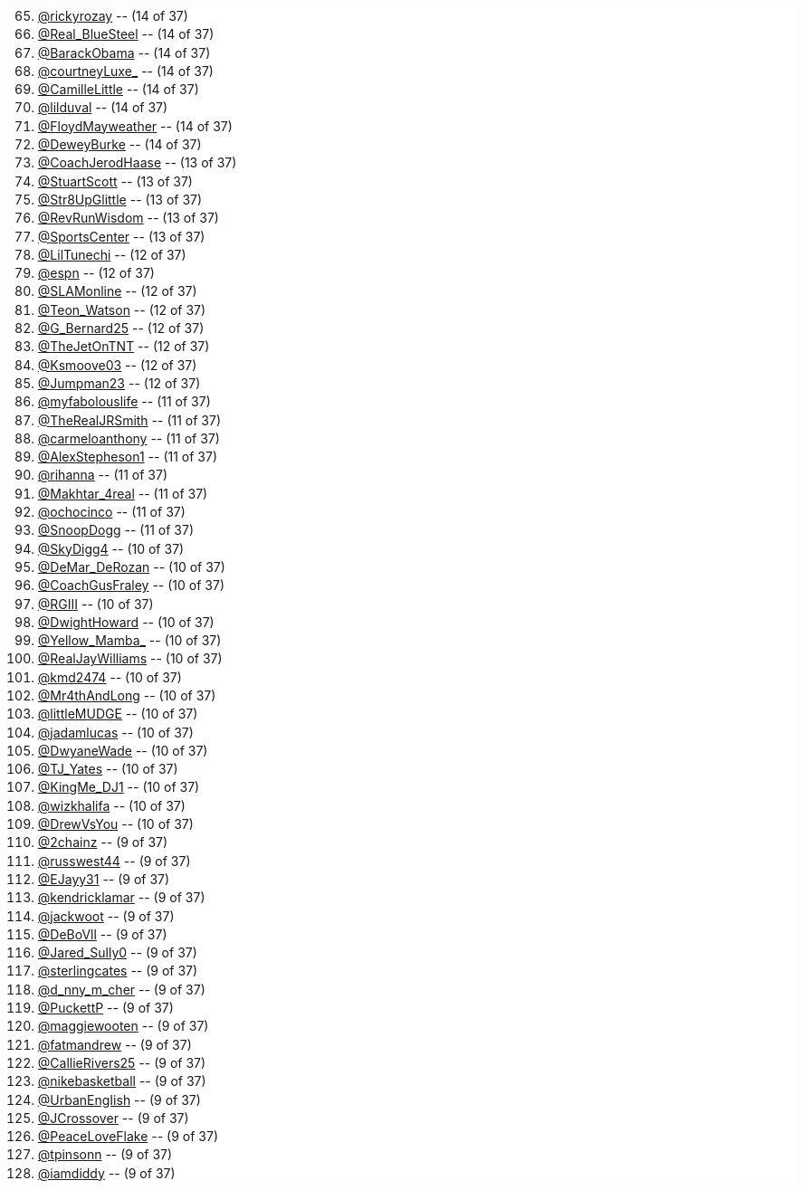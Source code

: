 65. [@rickyrozay](http://twitter.com/rickyrozay) -- (14 of 37)
66. [@Real_BlueSteel](http://twitter.com/Real_BlueSteel) -- (14 of 37)
67. [@BarackObama](http://twitter.com/BarackObama) -- (14 of 37)
68. [@courtneyLuxe_](http://twitter.com/courtneyLuxe_) -- (14 of 37)
69. [@CamilleLittle](http://twitter.com/CamilleLittle) -- (14 of 37)
70. [@lilduval](http://twitter.com/lilduval) -- (14 of 37)
71. [@FloydMayweather](http://twitter.com/FloydMayweather) -- (14 of 37)
72. [@DeweyBurke](http://twitter.com/DeweyBurke) -- (14 of 37)
73. [@CoachJerodHaase](http://twitter.com/CoachJerodHaase) -- (13 of 37)
74. [@StuartScott](http://twitter.com/StuartScott) -- (13 of 37)
75. [@Str8UpGlittle](http://twitter.com/Str8UpGlittle) -- (13 of 37)
76. [@RevRunWisdom](http://twitter.com/RevRunWisdom) -- (13 of 37)
77. [@SportsCenter](http://twitter.com/SportsCenter) -- (13 of 37)
78. [@LilTunechi](http://twitter.com/LilTunechi) -- (12 of 37)
79. [@espn](http://twitter.com/espn) -- (12 of 37)
80. [@SLAMonline](http://twitter.com/SLAMonline) -- (12 of 37)
81. [@Teon_Watson](http://twitter.com/Teon_Watson) -- (12 of 37)
82. [@G_Bernard25](http://twitter.com/G_Bernard25) -- (12 of 37)
83. [@TheJetOnTNT](http://twitter.com/TheJetOnTNT) -- (12 of 37)
84. [@Ksmoove03](http://twitter.com/Ksmoove03) -- (12 of 37)
85. [@Jumpman23](http://twitter.com/Jumpman23) -- (12 of 37)
86. [@myfabolouslife](http://twitter.com/myfabolouslife) -- (11 of 37)
87. [@TheRealJRSmith](http://twitter.com/TheRealJRSmith) -- (11 of 37)
88. [@carmeloanthony](http://twitter.com/carmeloanthony) -- (11 of 37)
89. [@AlexStepheson1](http://twitter.com/AlexStepheson1) -- (11 of 37)
90. [@rihanna](http://twitter.com/rihanna) -- (11 of 37)
91. [@Makhtar_4real](http://twitter.com/Makhtar_4real) -- (11 of 37)
92. [@ochocinco](http://twitter.com/ochocinco) -- (11 of 37)
93. [@SnoopDogg](http://twitter.com/SnoopDogg) -- (11 of 37)
94. [@SkyDigg4](http://twitter.com/SkyDigg4) -- (10 of 37)
95. [@DeMar_DeRozan](http://twitter.com/DeMar_DeRozan) -- (10 of 37)
96. [@CoachGusFraley](http://twitter.com/CoachGusFraley) -- (10 of 37)
97. [@RGIII](http://twitter.com/RGIII) -- (10 of 37)
98. [@DwightHoward](http://twitter.com/DwightHoward) -- (10 of 37)
99. [@Yellow_Mamba_](http://twitter.com/Yellow_Mamba_) -- (10 of 37)
100. [@RealJayWilliams](http://twitter.com/RealJayWilliams) -- (10 of 37)
101. [@kmd2474](http://twitter.com/kmd2474) -- (10 of 37)
102. [@Mr4thAndLong](http://twitter.com/Mr4thAndLong) -- (10 of 37)
103. [@littleMUDGE](http://twitter.com/littleMUDGE) -- (10 of 37)
104. [@jadamlucas](http://twitter.com/jadamlucas) -- (10 of 37)
105. [@DwyaneWade](http://twitter.com/DwyaneWade) -- (10 of 37)
106. [@TJ_Yates](http://twitter.com/TJ_Yates) -- (10 of 37)
107. [@KingMe_DJ1](http://twitter.com/KingMe_DJ1) -- (10 of 37)
108. [@wizkhalifa](http://twitter.com/wizkhalifa) -- (10 of 37)
109. [@DrewVsYou](http://twitter.com/DrewVsYou) -- (10 of 37)
110. [@2chainz](http://twitter.com/2chainz) -- (9 of 37)
111. [@russwest44](http://twitter.com/russwest44) -- (9 of 37)
112. [@EJayy31](http://twitter.com/EJayy31) -- (9 of 37)
113. [@kendricklamar](http://twitter.com/kendricklamar) -- (9 of 37)
114. [@jackwoot](http://twitter.com/jackwoot) -- (9 of 37)
115. [@DeBoVll](http://twitter.com/DeBoVll) -- (9 of 37)
116. [@Jared_Sully0](http://twitter.com/Jared_Sully0) -- (9 of 37)
117. [@sterlingcates](http://twitter.com/sterlingcates) -- (9 of 37)
118. [@d_nny_m_cher](http://twitter.com/d_nny_m_cher) -- (9 of 37)
119. [@PuckettP](http://twitter.com/PuckettP) -- (9 of 37)
120. [@maggiewooten](http://twitter.com/maggiewooten) -- (9 of 37)
121. [@fatmandrew](http://twitter.com/fatmandrew) -- (9 of 37)
122. [@CallieRivers25](http://twitter.com/CallieRivers25) -- (9 of 37)
123. [@nikebasketball](http://twitter.com/nikebasketball) -- (9 of 37)
124. [@UrbanEngIish](http://twitter.com/UrbanEngIish) -- (9 of 37)
125. [@JCrossover](http://twitter.com/JCrossover) -- (9 of 37)
126. [@PeaceLoveFlake](http://twitter.com/PeaceLoveFlake) -- (9 of 37)
127. [@tpinsonn](http://twitter.com/tpinsonn) -- (9 of 37)
128. [@iamdiddy](http://twitter.com/iamdiddy) -- (9 of 37)